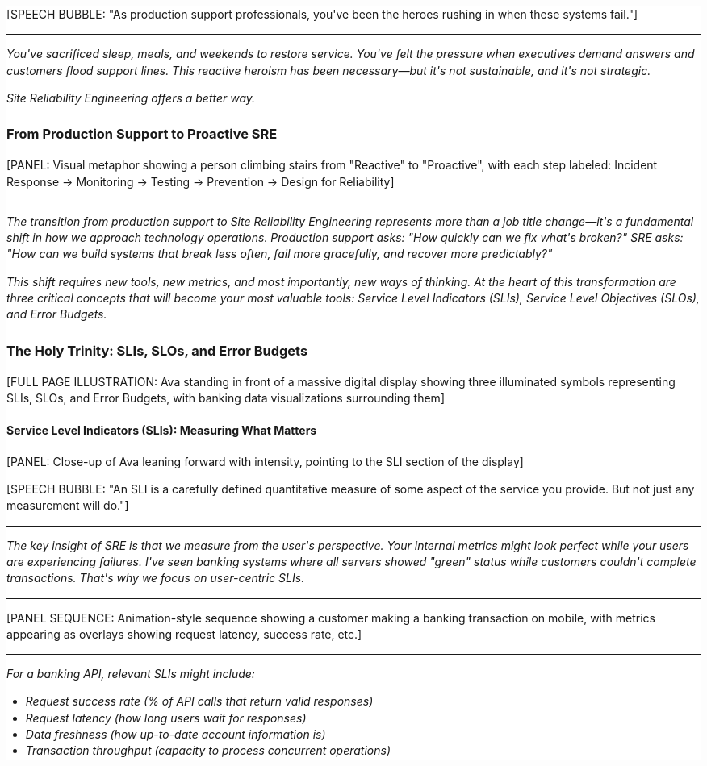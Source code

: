 [SPEECH BUBBLE: "As production support professionals, you've been the heroes rushing in when these systems fail."]

---

*You've sacrificed sleep, meals, and weekends to restore service. You've felt the pressure when executives demand answers and customers flood support lines. This reactive heroism has been necessary—but it's not sustainable, and it's not strategic.*

*Site Reliability Engineering offers a better way.*

### From Production Support to Proactive SRE

[PANEL: Visual metaphor showing a person climbing stairs from "Reactive" to "Proactive", with each step labeled: Incident Response → Monitoring → Testing → Prevention → Design for Reliability]

---

*The transition from production support to Site Reliability Engineering represents more than a job title change—it's a fundamental shift in how we approach technology operations. Production support asks: "How quickly can we fix what's broken?" SRE asks: "How can we build systems that break less often, fail more gracefully, and recover more predictably?"*

*This shift requires new tools, new metrics, and most importantly, new ways of thinking. At the heart of this transformation are three critical concepts that will become your most valuable tools: Service Level Indicators (SLIs), Service Level Objectives (SLOs), and Error Budgets.*

### The Holy Trinity: SLIs, SLOs, and Error Budgets

[FULL PAGE ILLUSTRATION: Ava standing in front of a massive digital display showing three illuminated symbols representing SLIs, SLOs, and Error Budgets, with banking data visualizations surrounding them]

#### Service Level Indicators (SLIs): Measuring What Matters

[PANEL: Close-up of Ava leaning forward with intensity, pointing to the SLI section of the display]

[SPEECH BUBBLE: "An SLI is a carefully defined quantitative measure of some aspect of the service you provide. But not just any measurement will do."]

---

*The key insight of SRE is that we measure from the user's perspective. Your internal metrics might look perfect while your users are experiencing failures. I've seen banking systems where all servers showed "green" status while customers couldn't complete transactions. That's why we focus on user-centric SLIs.*

---

[PANEL SEQUENCE: Animation-style sequence showing a customer making a banking transaction on mobile, with metrics appearing as overlays showing request latency, success rate, etc.]

---

*For a banking API, relevant SLIs might include:*
- *Request success rate (% of API calls that return valid responses)*
- *Request latency (how long users wait for responses)*
- *Data freshness (how up-to-date account information is)*
- *Transaction throughput (capacity to process concurrent operations)*
